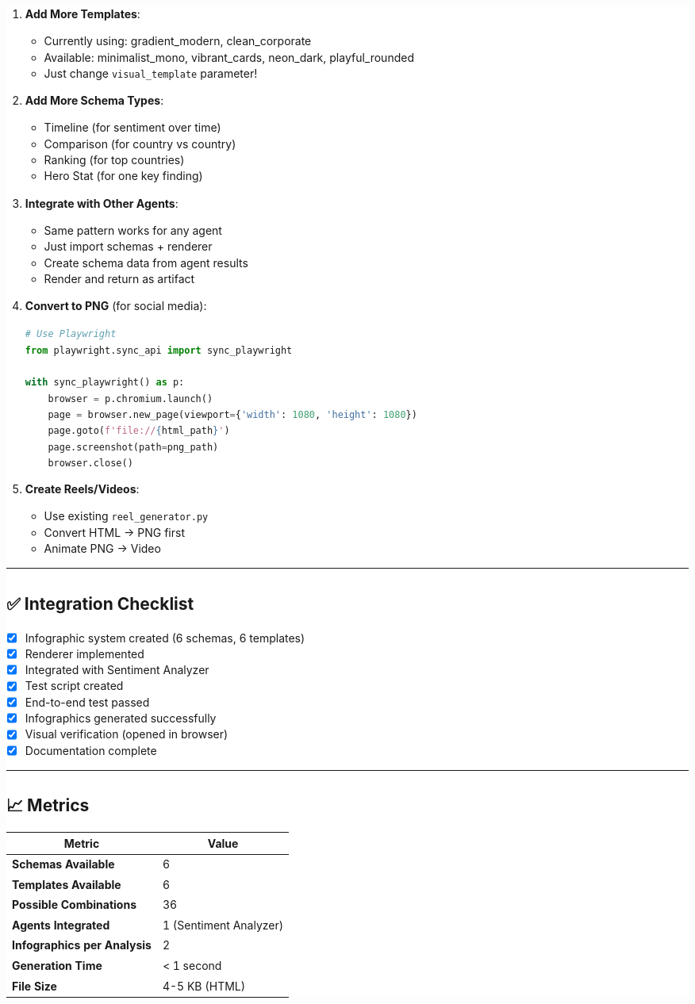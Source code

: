 1. **Add More Templates**:
   - Currently using: gradient_modern, clean_corporate
   - Available: minimalist_mono, vibrant_cards, neon_dark, playful_rounded
   - Just change `visual_template` parameter!

2. **Add More Schema Types**:
   - Timeline (for sentiment over time)
   - Comparison (for country vs country)
   - Ranking (for top countries)
   - Hero Stat (for one key finding)

3. **Integrate with Other Agents**:
   - Same pattern works for any agent
   - Just import schemas + renderer
   - Create schema data from agent results
   - Render and return as artifact

4. **Convert to PNG** (for social media):
   ```python
   # Use Playwright
   from playwright.sync_api import sync_playwright
   
   with sync_playwright() as p:
       browser = p.chromium.launch()
       page = browser.new_page(viewport={'width': 1080, 'height': 1080})
       page.goto(f'file://{html_path}')
       page.screenshot(path=png_path)
       browser.close()
   ```

5. **Create Reels/Videos**:
   - Use existing `reel_generator.py`
   - Convert HTML → PNG first
   - Animate PNG → Video

---

## ✅ **Integration Checklist**

- [x] Infographic system created (6 schemas, 6 templates)
- [x] Renderer implemented
- [x] Integrated with Sentiment Analyzer
- [x] Test script created
- [x] End-to-end test passed
- [x] Infographics generated successfully
- [x] Visual verification (opened in browser)
- [x] Documentation complete

---

## 📈 **Metrics**

| Metric | Value |
|--------|-------|
| **Schemas Available** | 6 |
| **Templates Available** | 6 |
| **Possible Combinations** | 36 |
| **Agents Integrated** | 1 (Sentiment Analyzer) |
| **Infographics per Analysis** | 2 |
| **Generation Time** | < 1 second |
| **File Size** | 4-5 KB (HTML) |